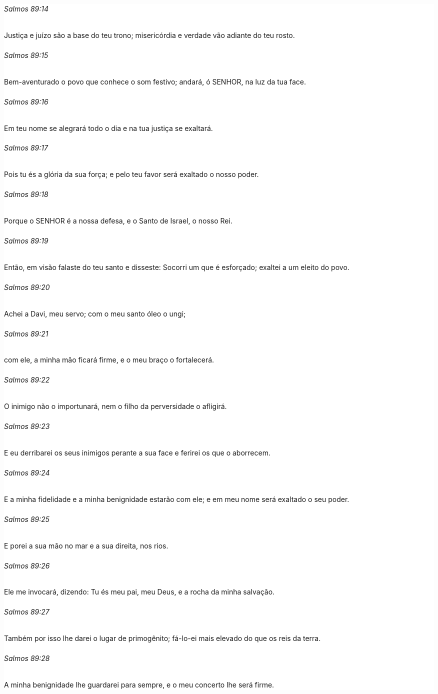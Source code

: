 ###### Salmos 89:14

Justiça e juízo são a base do teu trono; misericórdia e verdade vão adiante do teu rosto.

###### Salmos 89:15

Bem-aventurado o povo que conhece o som festivo; andará, ó SENHOR, na luz da tua face.

###### Salmos 89:16

Em teu nome se alegrará todo o dia e na tua justiça se exaltará.

###### Salmos 89:17

Pois tu és a glória da sua força; e pelo teu favor será exaltado o nosso poder.

###### Salmos 89:18

Porque o SENHOR é a nossa defesa, e o Santo de Israel, o nosso Rei.

###### Salmos 89:19

Então, em visão falaste do teu santo e disseste: Socorri um que é esforçado; exaltei a um eleito do povo.

###### Salmos 89:20

Achei a Davi, meu servo; com o meu santo óleo o ungi;

###### Salmos 89:21

com ele, a minha mão ficará firme, e o meu braço o fortalecerá.

###### Salmos 89:22

O inimigo não o importunará, nem o filho da perversidade o afligirá.

###### Salmos 89:23

E eu derribarei os seus inimigos perante a sua face e ferirei os que o aborrecem.

###### Salmos 89:24

E a minha fidelidade e a minha benignidade estarão com ele; e em meu nome será exaltado o seu poder.

###### Salmos 89:25

E porei a sua mão no mar e a sua direita, nos rios.

###### Salmos 89:26

Ele me invocará, dizendo: Tu és meu pai, meu Deus, e a rocha da minha salvação.

###### Salmos 89:27

Também por isso lhe darei o lugar de primogênito; fá-lo-ei mais elevado do que os reis da terra.

###### Salmos 89:28

A minha benignidade lhe guardarei para sempre, e o meu concerto lhe será firme.
